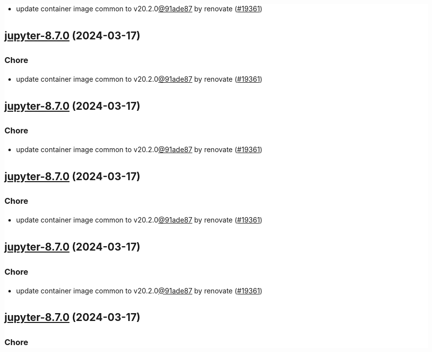 

- update container image common to v20.2.0[@91ade87](https://github.com/91ade87) by renovate ([#19361](https://github.com/truecharts/charts/issues/19361))


## [jupyter-8.7.0](https://github.com/truecharts/charts/compare/jupyter-8.6.0...jupyter-8.7.0) (2024-03-17)

### Chore



- update container image common to v20.2.0[@91ade87](https://github.com/91ade87) by renovate ([#19361](https://github.com/truecharts/charts/issues/19361))


## [jupyter-8.7.0](https://github.com/truecharts/charts/compare/jupyter-8.6.0...jupyter-8.7.0) (2024-03-17)

### Chore



- update container image common to v20.2.0[@91ade87](https://github.com/91ade87) by renovate ([#19361](https://github.com/truecharts/charts/issues/19361))


## [jupyter-8.7.0](https://github.com/truecharts/charts/compare/jupyter-8.6.0...jupyter-8.7.0) (2024-03-17)

### Chore



- update container image common to v20.2.0[@91ade87](https://github.com/91ade87) by renovate ([#19361](https://github.com/truecharts/charts/issues/19361))


## [jupyter-8.7.0](https://github.com/truecharts/charts/compare/jupyter-8.6.0...jupyter-8.7.0) (2024-03-17)

### Chore



- update container image common to v20.2.0[@91ade87](https://github.com/91ade87) by renovate ([#19361](https://github.com/truecharts/charts/issues/19361))


## [jupyter-8.7.0](https://github.com/truecharts/charts/compare/jupyter-8.6.0...jupyter-8.7.0) (2024-03-17)

### Chore

